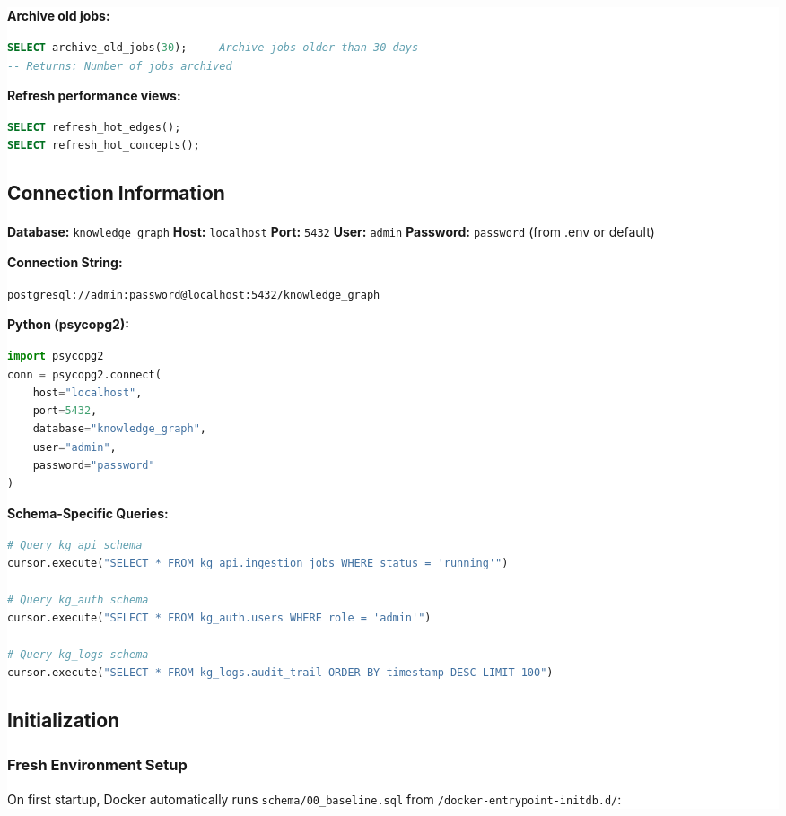 **Archive old jobs:**
```sql
SELECT archive_old_jobs(30);  -- Archive jobs older than 30 days
-- Returns: Number of jobs archived
```

**Refresh performance views:**
```sql
SELECT refresh_hot_edges();
SELECT refresh_hot_concepts();
```

## Connection Information

**Database:** `knowledge_graph`
**Host:** `localhost`
**Port:** `5432`
**User:** `admin`
**Password:** `password` (from .env or default)

**Connection String:**
```
postgresql://admin:password@localhost:5432/knowledge_graph
```

**Python (psycopg2):**
```python
import psycopg2
conn = psycopg2.connect(
    host="localhost",
    port=5432,
    database="knowledge_graph",
    user="admin",
    password="password"
)
```

**Schema-Specific Queries:**
```python
# Query kg_api schema
cursor.execute("SELECT * FROM kg_api.ingestion_jobs WHERE status = 'running'")

# Query kg_auth schema
cursor.execute("SELECT * FROM kg_auth.users WHERE role = 'admin'")

# Query kg_logs schema
cursor.execute("SELECT * FROM kg_logs.audit_trail ORDER BY timestamp DESC LIMIT 100")
```

## Initialization

### Fresh Environment Setup

On first startup, Docker automatically runs `schema/00_baseline.sql` from `/docker-entrypoint-initdb.d/`:
